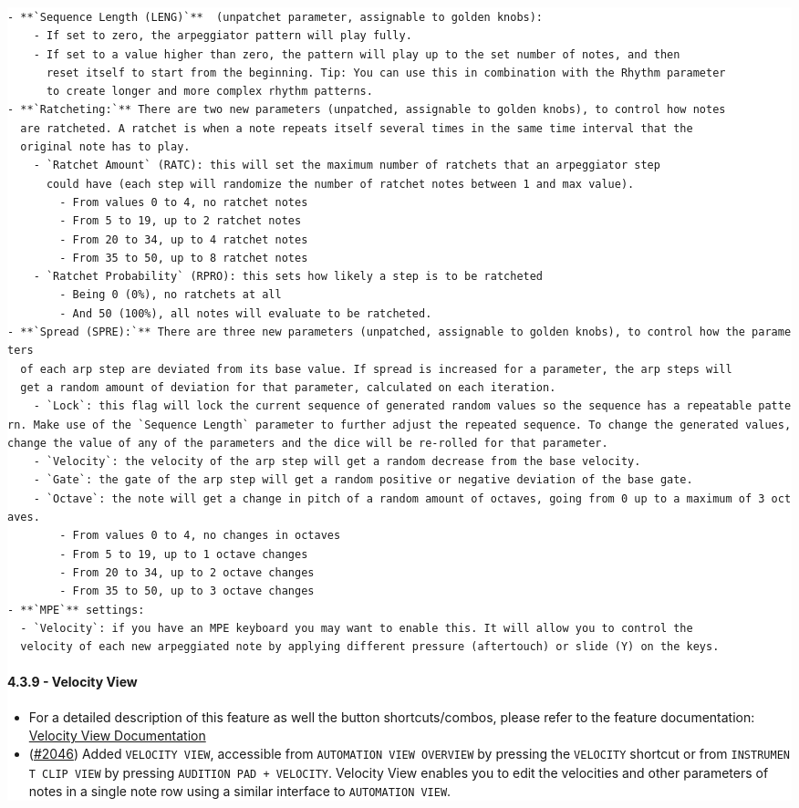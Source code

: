     - **`Sequence Length (LENG)`**  (unpatchet parameter, assignable to golden knobs):
        - If set to zero, the arpeggiator pattern will play fully.
        - If set to a value higher than zero, the pattern will play up to the set number of notes, and then
          reset itself to start from the beginning. Tip: You can use this in combination with the Rhythm parameter
          to create longer and more complex rhythm patterns.
    - **`Ratcheting:`** There are two new parameters (unpatched, assignable to golden knobs), to control how notes
      are ratcheted. A ratchet is when a note repeats itself several times in the same time interval that the
      original note has to play.
        - `Ratchet Amount` (RATC): this will set the maximum number of ratchets that an arpeggiator step
          could have (each step will randomize the number of ratchet notes between 1 and max value).
            - From values 0 to 4, no ratchet notes
            - From 5 to 19, up to 2 ratchet notes
            - From 20 to 34, up to 4 ratchet notes
            - From 35 to 50, up to 8 ratchet notes
        - `Ratchet Probability` (RPRO): this sets how likely a step is to be ratcheted
            - Being 0 (0%), no ratchets at all
            - And 50 (100%), all notes will evaluate to be ratcheted.
    - **`Spread (SPRE):`** There are three new parameters (unpatched, assignable to golden knobs), to control how the parameters
      of each arp step are deviated from its base value. If spread is increased for a parameter, the arp steps will
      get a random amount of deviation for that parameter, calculated on each iteration.
        - `Lock`: this flag will lock the current sequence of generated random values so the sequence has a repeatable pattern. Make use of the `Sequence Length` parameter to further adjust the repeated sequence. To change the generated values, change the value of any of the parameters and the dice will be re-rolled for that parameter.
        - `Velocity`: the velocity of the arp step will get a random decrease from the base velocity.
        - `Gate`: the gate of the arp step will get a random positive or negative deviation of the base gate.
        - `Octave`: the note will get a change in pitch of a random amount of octaves, going from 0 up to a maximum of 3 octaves.
            - From values 0 to 4, no changes in octaves
            - From 5 to 19, up to 1 octave changes
            - From 20 to 34, up to 2 octave changes
            - From 35 to 50, up to 3 octave changes
    - **`MPE`** settings:
      - `Velocity`: if you have an MPE keyboard you may want to enable this. It will allow you to control the
      velocity of each new arpeggiated note by applying different pressure (aftertouch) or slide (Y) on the keys.

#### 4.3.9 - Velocity View

- For a detailed description of this feature as well the button shortcuts/combos, please refer to the feature documentation: [Velocity View Documentation]
- ([#2046]) Added `VELOCITY VIEW`, accessible from `AUTOMATION VIEW OVERVIEW` by pressing the `VELOCITY` shortcut or from `INSTRUMENT CLIP VIEW` by pressing `AUDITION PAD + VELOCITY`. Velocity View enables you to edit the velocities and other parameters of notes in a single note row using a similar interface to `AUTOMATION VIEW`.


[#17]: https://github.com/SynthstromAudible/DelugeFirmware/pull/17
[#32]: https://github.com/SynthstromAudible/DelugeFirmware/pull/32
[#46]: https://github.com/SynthstromAudible/DelugeFirmware/pull/46
[#47]: https://github.com/SynthstromAudible/DelugeFirmware/pull/47
[#103]: https://github.com/SynthstromAudible/DelugeFirmware/pull/103
[#112]: https://github.com/SynthstromAudible/DelugeFirmware/pull/112
[#118]: https://github.com/SynthstromAudible/DelugeFirmware/pull/118
[#120]: https://github.com/SynthstromAudible/DelugeFirmware/pull/120
[#122]: https://github.com/SynthstromAudible/DelugeFirmware/pull/122
[#125]: https://github.com/SynthstromAudible/DelugeFirmware/pull/125
[#129]: https://github.com/SynthstromAudible/DelugeFirmware/pull/129
[#138]: https://github.com/SynthstromAudible/DelugeFirmware/pull/138
[#141]: https://github.com/SynthstromAudible/DelugeFirmware/pull/141
[#147]: https://github.com/SynthstromAudible/DelugeFirmware/pull/147
[#157]: https://github.com/SynthstromAudible/DelugeFirmware/pull/157
[#163]: https://github.com/SynthstromAudible/DelugeFirmware/pull/163
[#170]: https://github.com/SynthstromAudible/DelugeFirmware/pull/170
[#174]: https://github.com/SynthstromAudible/DelugeFirmware/pull/174
[#178]: https://github.com/SynthstromAudible/DelugeFirmware/pull/178
[#192]: https://github.com/SynthstromAudible/DelugeFirmware/pull/192
[#196]: https://github.com/SynthstromAudible/DelugeFirmware/pull/196
[#198]: https://github.com/SynthstromAudible/DelugeFirmware/pull/198
[#200]: https://github.com/SynthstromAudible/DelugeFirmware/pull/200
[#210]: https://github.com/SynthstromAudible/DelugeFirmware/pull/210
[#211]: https://github.com/SynthstromAudible/DelugeFirmware/pull/211
[#212]: https://github.com/SynthstromAudible/DelugeFirmware/pull/212
[#215]: https://github.com/SynthstromAudible/DelugeFirmware/pull/215
[#220]: https://github.com/SynthstromAudible/DelugeFirmware/pull/220
[#221]: https://github.com/SynthstromAudible/DelugeFirmware/pull/221
[#223]: https://github.com/SynthstromAudible/DelugeFirmware/pull/223
[#234]: https://github.com/SynthstromAudible/DelugeFirmware/pull/234
[#241]: https://github.com/SynthstromAudible/DelugeFirmware/pull/241
[#250]: https://github.com/SynthstromAudible/DelugeFirmware/pull/250
[#251]: https://github.com/SynthstromAudible/DelugeFirmware/pull/251
[#282]: https://github.com/SynthstromAudible/DelugeFirmware/pull/282
[#293]: https://github.com/SynthstromAudible/DelugeFirmware/pull/293
[#295]: https://github.com/SynthstromAudible/DelugeFirmware/pull/295
[#317]: https://github.com/SynthstromAudible/DelugeFirmware/pull/317
[#336]: https://github.com/SynthstromAudible/DelugeFirmware/pull/336
[#337]: https://github.com/SynthstromAudible/DelugeFirmware/pull/337
[#339]: https://github.com/SynthstromAudible/DelugeFirmware/pull/339
[#347]: https://github.com/SynthstromAudible/DelugeFirmware/pull/347
[#349]: https://github.com/SynthstromAudible/DelugeFirmware/pull/349
[#357]: https://github.com/SynthstromAudible/DelugeFirmware/pull/357
[#360]: https://github.com/SynthstromAudible/DelugeFirmware/pull/360
[#363]: https://github.com/SynthstromAudible/DelugeFirmware/pull/363
[#368]: https://github.com/SynthstromAudible/DelugeFirmware/pull/368
[#395]: https://github.com/SynthstromAudible/DelugeFirmware/pull/395
[#512]: https://github.com/SynthstromAudible/DelugeFirmware/pull/512
[#630]: https://github.com/SynthstromAudible/DelugeFirmware/pull/630
[#636]: https://github.com/SynthstromAudible/DelugeFirmware/pull/636
[#653]: https://github.com/SynthstromAudible/DelugeFirmware/pull/653
[#658]: https://github.com/SynthstromAudible/DelugeFirmware/pull/658
[#681]: https://github.com/SynthstromAudible/DelugeFirmware/pull/681
[#683]: https://github.com/SynthstromAudible/DelugeFirmware/pull/683
[#711]: https://github.com/SynthstromAudible/DelugeFirmware/pull/711
[#805]: https://github.com/SynthstromAudible/DelugeFirmware/pull/805
[#812]: https://github.com/SynthstromAudible/DelugeFirmware/pull/812
[#837]: https://github.com/SynthstromAudible/DelugeFirmware/pull/837
[#886]: https://github.com/SynthstromAudible/DelugeFirmware/pull/886
[#887]: https://github.com/SynthstromAudible/DelugeFirmware/pull/887
[#888]: https://github.com/SynthstromAudible/DelugeFirmware/pull/888
[#889]: https://github.com/SynthstromAudible/DelugeFirmware/pull/889
[#901]: https://github.com/SynthstromAudible/DelugeFirmware/pull/901
[#934]: https://github.com/SynthstromAudible/DelugeFirmware/pull/934
[#955]: https://github.com/SynthstromAudible/DelugeFirmware/pull/955
[#963]: https://github.com/SynthstromAudible/DelugeFirmware/pull/963
[#966]: https://github.com/SynthstromAudible/DelugeFirmware/pull/966
[#970]: https://github.com/SynthstromAudible/DelugeFirmware/pull/970
[#976]: https://github.com/SynthstromAudible/DelugeFirmware/pull/976
[#991]: https://github.com/SynthstromAudible/DelugeFirmware/pull/991
[#994]: https://github.com/SynthstromAudible/DelugeFirmware/pull/994
[#1018]: https://github.com/SynthstromAudible/DelugeFirmware/pull/1018
[#1039]: https://github.com/SynthstromAudible/DelugeFirmware/pull/1039
[#1053]: https://github.com/SynthstromAudible/DelugeFirmware/pull/1053
[#1065]: https://github.com/SynthstromAudible/DelugeFirmware/pull/1065
[#1083]: https://github.com/SynthstromAudible/DelugeFirmware/pull/1083
[#1114]: https://github.com/SynthstromAudible/DelugeFirmware/pull/1114
[#1156]: https://github.com/SynthstromAudible/DelugeFirmware/pull/1156
[#1159]: https://github.com/SynthstromAudible/DelugeFirmware/pull/1159
[#1173]: https://github.com/SynthstromAudible/DelugeFirmware/pull/1173
[#1183]: https://github.com/SynthstromAudible/DelugeFirmware/pull/1183
[#1198]: https://github.com/SynthstromAudible/DelugeFirmware/pull/1198
[#1251]: https://github.com/SynthstromAudible/DelugeFirmware/pull/1251
[#1272]: https://github.com/SynthstromAudible/DelugeFirmware/pull/1272
[#1305]: https://github.com/SynthstromAudible/DelugeFirmware/pull/1305
[#1312]: https://github.com/SynthstromAudible/DelugeFirmware/pull/1312
[#1344]: https://github.com/SynthstromAudible/DelugeFirmware/pull/1344
[#1374]: https://github.com/SynthstromAudible/DelugeFirmware/pull/1374
[#1382]: https://github.com/SynthstromAudible/DelugeFirmware/pull/1382
[#1390]: https://github.com/SynthstromAudible/DelugeFirmware/pull/1390
[#1456]: https://github.com/SynthstromAudible/DelugeFirmware/pull/1456
[#1480]: https://github.com/SynthstromAudible/DelugeFirmware/pull/1480
[#1506]: https://github.com/SynthstromAudible/DelugeFirmware/pull/1506
[#1531]: https://github.com/SynthstromAudible/DelugeFirmware/pull/1531
[#1542]: https://github.com/SynthstromAudible/DelugeFirmware/pull/1542
[#1589]: https://github.com/SynthstromAudible/DelugeFirmware/pull/1589
[#1607]: https://github.com/SynthstromAudible/DelugeFirmware/pull/1607
[#1739]: https://github.com/SynthstromAudible/DelugeFirmware/pull/1739
[#1824]: https://github.com/SynthstromAudible/DelugeFirmware/pull/1824
[#1846]: https://github.com/SynthstromAudible/DelugeFirmware/pull/1846
[#1898]: https://github.com/SynthstromAudible/DelugeFirmware/pull/1898
[#1962]: https://github.com/SynthstromAudible/DelugeFirmware/pull/1962
[#2046]: https://github.com/SynthstromAudible/DelugeFirmware/pull/2046
[#2080]: https://github.com/SynthstromAudible/DelugeFirmware/pull/2080
[#2136]: https://github.com/SynthstromAudible/DelugeFirmware/pull/2136
[#2166]: https://github.com/SynthstromAudible/DelugeFirmware/pull/2166
[#2174]: https://github.com/SynthstromAudible/DelugeFirmware/pull/2166
[#2260]: https://github.com/SynthstromAudible/DelugeFirmware/pull/2260
[#2299]: https://github.com/SynthstromAudible/DelugeFirmware/pull/2299
[#2315]: https://github.com/SynthstromAudible/DelugeFirmware/pull/2315
[#2327]: https://github.com/SynthstromAudible/DelugeFirmware/pull/2327
[#2330]: https://github.com/SynthstromAudible/DelugeFirmware/pull/2330
[#2343]: https://github.com/SynthstromAudible/DelugeFirmware/pull/2343
[#2345]: https://github.com/SynthstromAudible/DelugeFirmware/pull/2345
[#2365]: https://github.com/SynthstromAudible/DelugeFirmware/pull/2365
[#2367]: https://github.com/SynthstromAudible/DelugeFirmware/pull/2367
[#2371]: https://github.com/SynthstromAudible/DelugeFirmware/pull/2371
[#2376]: https://github.com/SynthstromAudible/DelugeFirmware/pull/2376
[#2385]: https://github.com/SynthstromAudible/DelugeFirmware/pull/2385
[#2421]: https://github.com/SynthstromAudible/DelugeFirmware/pull/2421
[#2429]: https://github.com/SynthstromAudible/DelugeFirmware/pull/2429
[#2475]: https://github.com/SynthstromAudible/DelugeFirmware/pull/2475
[#2537]: https://github.com/SynthstromAudible/DelugeFirmware/pull/2537
[#2615]: https://github.com/SynthstromAudible/DelugeFirmware/pull/2615
[#2641]: https://github.com/SynthstromAudible/DelugeFirmware/pull/2641
[#2645]: https://github.com/SynthstromAudible/DelugeFirmware/pull/2645
[#2676]: https://github.com/SynthstromAudible/DelugeFirmware/pull/2676
[#2702]: https://github.com/SynthstromAudible/DelugeFirmware/pull/2702
[#2712]: https://github.com/SynthstromAudible/DelugeFirmware/pull/2712
[#2716]: https://github.com/SynthstromAudible/DelugeFirmware/pull/2716
[#2751]: https://github.com/SynthstromAudible/DelugeFirmware/pull/2751
[#2808]: https://github.com/SynthstromAudible/DelugeFirmware/pull/2808
[#2810]: https://github.com/SynthstromAudible/DelugeFirmware/pull/2810
[#2815]: https://github.com/SynthstromAudible/DelugeFirmware/pull/2815
[#2823]: https://github.com/SynthstromAudible/DelugeFirmware/pull/2823
[#2978]: https://github.com/SynthstromAudible/DelugeFirmware/pull/2978
[#2983]: https://github.com/SynthstromAudible/DelugeFirmware/pull/2983
[#2985]: https://github.com/SynthstromAudible/DelugeFirmware/pull/2985
[#2990]: https://github.com/SynthstromAudible/DelugeFirmware/pull/2990
[#2958]: https://github.com/SynthstromAudible/DelugeFirmware/pull/2958
[Automation View Documentation]: features/automation_view.md
[Velocity View Documentation]: features/velocity_view.md
[Performance View Documentation]: features/performance_view.md
[MIDI Follow Mode Documentation]: features/midi_follow_mode.md
[MIDI Follow Mode Loopy Pro Template]: ../contrib/midi_follow/loopy_pro
[MIDI Follow Mode Touch OSC Template]: ../contrib/midi_follow/touch_osc
[DX7 Synth Documentation]: features/dx_synth.md
[Stem Export Documentation]: features/stem_export.md
[Chord Keyboard Documentation]: features/chord_keyboard.md
[Note / Note Row Editor Documentation]: features/note_noterow_editor.md